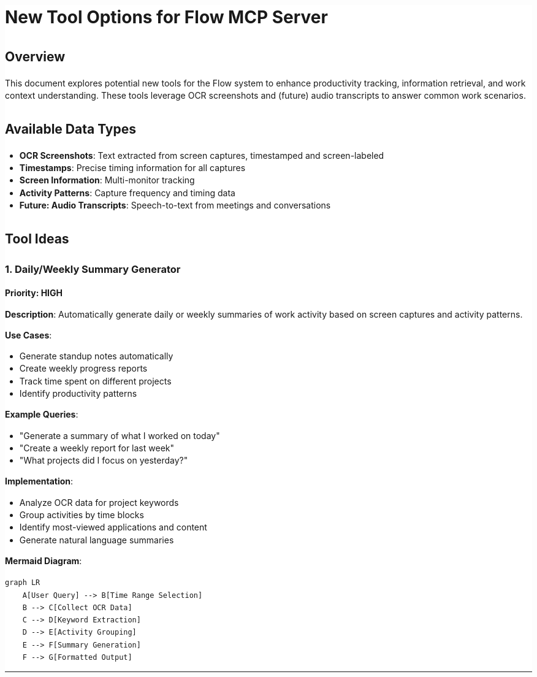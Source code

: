 # New Tool Options for Flow MCP Server

## Overview
This document explores potential new tools for the Flow system to enhance productivity tracking, information retrieval, and work context understanding. These tools leverage OCR screenshots and (future) audio transcripts to answer common work scenarios.

## Available Data Types
- **OCR Screenshots**: Text extracted from screen captures, timestamped and screen-labeled
- **Timestamps**: Precise timing information for all captures
- **Screen Information**: Multi-monitor tracking
- **Activity Patterns**: Capture frequency and timing data
- **Future: Audio Transcripts**: Speech-to-text from meetings and conversations

## Tool Ideas

### 1. Daily/Weekly Summary Generator
**Priority: HIGH**

**Description**: Automatically generate daily or weekly summaries of work activity based on screen captures and activity patterns.

**Use Cases**:
- Generate standup notes automatically
- Create weekly progress reports
- Track time spent on different projects
- Identify productivity patterns

**Example Queries**:
- "Generate a summary of what I worked on today"
- "Create a weekly report for last week"
- "What projects did I focus on yesterday?"

**Implementation**:
- Analyze OCR data for project keywords
- Group activities by time blocks
- Identify most-viewed applications and content
- Generate natural language summaries

**Mermaid Diagram**:
```mermaid
graph LR
    A[User Query] --> B[Time Range Selection]
    B --> C[Collect OCR Data]
    C --> D[Keyword Extraction]
    D --> E[Activity Grouping]
    E --> F[Summary Generation]
    F --> G[Formatted Output]
```

---